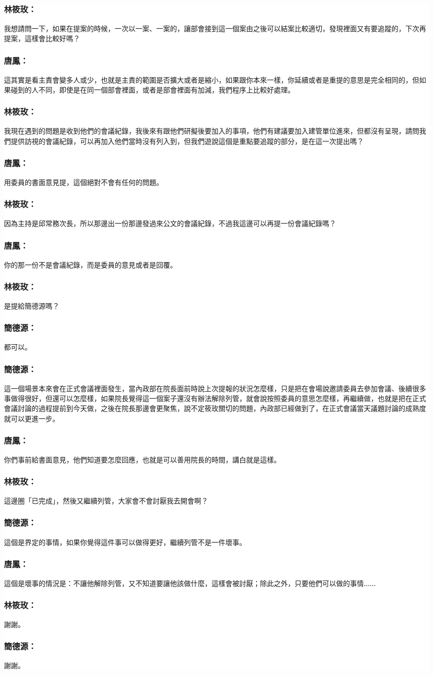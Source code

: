 ### 林筱玫：
我想請問一下，如果在提案的時候，一次以一案、一案的，讓部會接到這一個案由之後可以結案比較適切，發現裡面又有要追蹤的，下次再提案，這樣會比較好嗎？

### 唐鳳：
這其實是看主責會變多人或少，也就是主責的範圍是否擴大或者是縮小，如果跟你本來一樣，你延續或者是重提的意思是完全相同的，但如果碰到的人不同，即使是在同一個部會裡面，或者是部會裡面有加減，我們程序上比較好處理。

### 林筱玫：
我現在遇到的問題是收到他們的會議紀錄，我後來有跟他們研擬後要加入的事項，他們有建議要加入建管單位進來，但都沒有呈現，請問我們提供訪視的會議紀錄，可以再加入他們當時沒有列入到，但我們遊說這個是重點要追蹤的部分，是在這一次提出嗎？

### 唐鳳：
用委員的書面意見提，這個絕對不會有任何的問題。

### 林筱玫：
因為主持是邱常務次長，所以那邊出一份那邊發過來公文的會議紀錄，不過我這邊可以再提一份會議紀錄嗎？

### 唐鳳：
你的那一份不是會議紀錄，而是委員的意見或者是回覆。

### 林筱玫：
是提給簡德源嗎？

### 簡德源：
都可以。

### 簡德源：
這一個場景本來會在正式會議裡面發生，當內政部在院長面前時說上次提報的狀況怎麼樣，只是把在會場說邀請委員去參加會議、後續很多事做得很好，但還可以怎麼樣，如果院長覺得這一個案子還沒有辦法解除列管，就會說按照委員的意思怎麼樣，再繼續做，也就是把在正式會議討論的過程提前到今天做，之後在院長那邊會更聚焦，說不定筱玫關切的問題，內政部已經做到了，在正式會議當天議題討論的成熟度就可以更進一步。

### 唐鳳：
你們事前給書面意見，他們知道要怎麼回應，也就是可以善用院長的時間，講白就是這樣。

### 林筱玫：
這邊圈「已完成」，然後又繼續列管，大家會不會討厭我去開會啊？

### 簡德源：
這個是界定的事情，如果你覺得這件事可以做得更好，繼續列管不是一件壞事。

### 唐鳳：
這個是壞事的情況是：不讓他解除列管，又不知道要讓他該做什麼，這樣會被討厭；除此之外，只要他們可以做的事情……

### 林筱玫：
謝謝。

### 簡德源：
謝謝。
